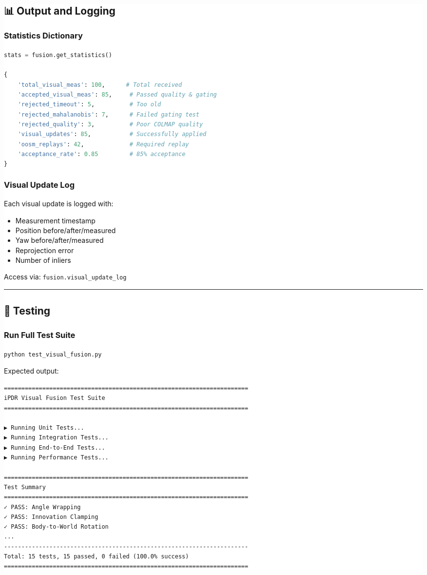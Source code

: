 
## 📊 Output and Logging

### Statistics Dictionary

```python
stats = fusion.get_statistics()

{
    'total_visual_meas': 100,      # Total received
    'accepted_visual_meas': 85,     # Passed quality & gating
    'rejected_timeout': 5,          # Too old
    'rejected_mahalanobis': 7,      # Failed gating test
    'rejected_quality': 3,          # Poor COLMAP quality
    'visual_updates': 85,           # Successfully applied
    'oosm_replays': 42,             # Required replay
    'acceptance_rate': 0.85         # 85% acceptance
}
```

### Visual Update Log

Each visual update is logged with:
- Measurement timestamp
- Position before/after/measured
- Yaw before/after/measured
- Reprojection error
- Number of inliers

Access via: `fusion.visual_update_log`

---

## 🧪 Testing

### Run Full Test Suite

```bash
python test_visual_fusion.py
```

Expected output:
```
======================================================================
iPDR Visual Fusion Test Suite
======================================================================

▶ Running Unit Tests...
▶ Running Integration Tests...
▶ Running End-to-End Tests...
▶ Running Performance Tests...

======================================================================
Test Summary
======================================================================
✓ PASS: Angle Wrapping
✓ PASS: Innovation Clamping
✓ PASS: Body-to-World Rotation
...
----------------------------------------------------------------------
Total: 15 tests, 15 passed, 0 failed (100.0% success)
======================================================================
```
